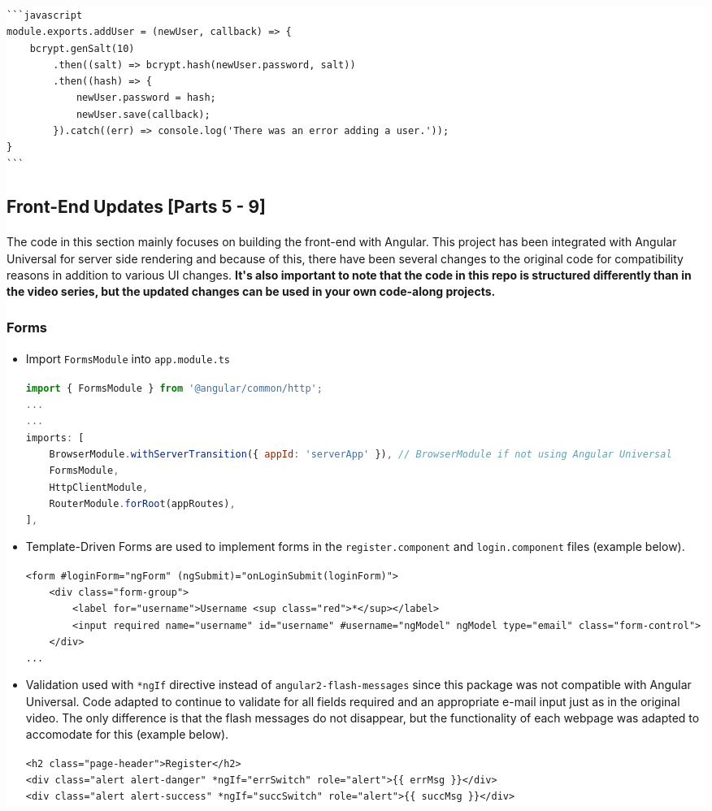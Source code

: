     ```javascript
    module.exports.addUser = (newUser, callback) => { 
        bcrypt.genSalt(10)
            .then((salt) => bcrypt.hash(newUser.password, salt))
            .then((hash) => {
                newUser.password = hash;
                newUser.save(callback);
            }).catch((err) => console.log('There was an error adding a user.'));
    }
    ```

## Front-End Updates [Parts 5 - 9]
The code in this section mainly focuses on building the front-end with Angular.  This project has been integrated with Angular Universal for server side rendering and because of this, there have been several changes to the original code for compatibility reasons in addition to various UI changes.  **It's also important to note that the code in this repo is structured differently than in the video series, but the updated changes can be used in your own code-along projects.**

### Forms
* Import `FormsModule` into `app.module.ts`
    ```javascript
    import { FormsModule } from '@angular/common/http';
    ...
    ...
    imports: [
        BrowserModule.withServerTransition({ appId: 'serverApp' }), // BrowserModule if not using Angular Universal
        FormsModule,
        HttpClientModule,
        RouterModule.forRoot(appRoutes),
    ],
    ```

* Template-Driven Forms are used to implement forms in the `register.component` and `login.component` files (example below).
    ```
    <form #loginForm="ngForm" (ngSubmit)="onLoginSubmit(loginForm)">
        <div class="form-group">
            <label for="username">Username <sup class="red">*</sup></label>
            <input required name="username" id="username" #username="ngModel" ngModel type="email" class="form-control">
        </div>
    ...
    ```

* Validation used with `*ngIf` directive instead of `angular2-flash-messages` since this package was not compatible with Angular Universal.  Code adapted to continue to validate for all fields required and an appropriate e-mail input just as in the original video.  The only difference is that the flash messages do not disappear, but the functionality of each webpage was adapted to accomodate for this (example below).
    ```
    <h2 class="page-header">Register</h2>
    <div class="alert alert-danger" *ngIf="errSwitch" role="alert">{{ errMsg }}</div>
    <div class="alert alert-success" *ngIf="succSwitch" role="alert">{{ succMsg }}</div>
    ```
